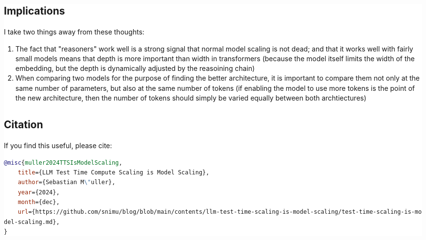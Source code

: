 ## Implications

I take two things away from these thoughts:

1. The fact that "reasoners" work well is a strong signal that normal model scaling is not dead; and that it works well with fairly small models means that depth is more important than width in transformers (because the model itself limits the width of the embedding, but the depth is dynamically adjusted by the reasoining chain)
2. When comparing two models for the purpose of finding the better architecture, it is important to compare them not only at the same number of parameters, but also at the same number of tokens (if enabling the model to use more tokens is the point of the new architecture, then the number of tokens should simply be varied equally between both archtiectures)

## Citation

If you find this useful, please cite:

```bibtex
@misc{muller2024TTSIsModelScaling,
    title={LLM Test Time Compute Scaling is Model Scaling},
    author={Sebastian M\"uller},
    year={2024},
    month={dec},
    url={https://github.com/snimu/blog/blob/main/contents/llm-test-time-scaling-is-model-scaling/test-time-scaling-is-model-scaling.md},
}
```
